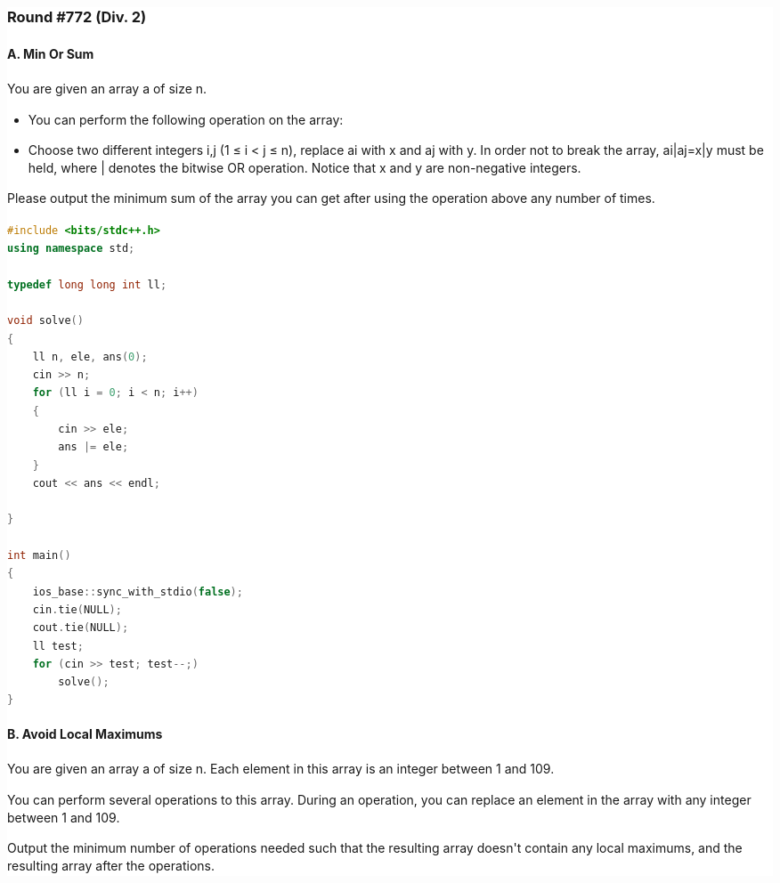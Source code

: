 ### Round #772 (Div. 2)

#### A. Min Or Sum

You are given an array a of size n.

- You can perform the following operation on the array:

- Choose two different integers i,j (1 ≤ i < j ≤ n), replace ai with x and aj with y. In order not to break the array, ai|aj=x|y must be held, where | denotes the bitwise OR operation. Notice that x and y are non-negative integers.

Please output the minimum sum of the array you can get after using the operation above any number of times.

```cpp
#include <bits/stdc++.h>
using namespace std;

typedef long long int ll;

void solve()
{
    ll n, ele, ans(0);
    cin >> n;
    for (ll i = 0; i < n; i++)
    {
        cin >> ele;
        ans |= ele;
    }
    cout << ans << endl;

}

int main()
{
    ios_base::sync_with_stdio(false);
    cin.tie(NULL);
    cout.tie(NULL);
    ll test;
    for (cin >> test; test--;)
        solve();
}
```

#### B. Avoid Local Maximums

You are given an array a of size n. Each element in this array is an integer between 1 and 109.

You can perform several operations to this array. During an operation, you can replace an element in the array with any integer between 1 and 109.

Output the minimum number of operations needed such that the resulting array doesn't contain any local maximums, and the resulting array after the operations.
